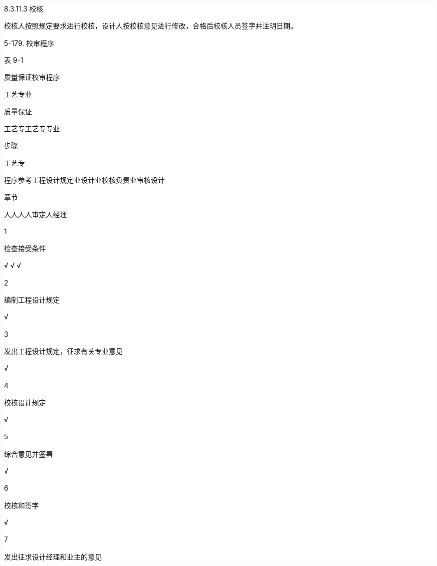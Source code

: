 8.3.11.3 校核

校核人按照规定要求进行校核，设计人按校核意见进行修改，合格后校核人员签字并注明日期。

5-179. 校审程序

表 9-1

质量保证校审程序

工艺专业

质量保证

工艺专工艺专专业

步骤

工艺专

程序参考工程设计规定业设计业校核负责业审核设计

章节

人人人人审定人经理

1

检查接受条件

√ √ √

2

编制工程设计规定

√

3

发出工程设计规定，征求有关专业意见

√

4

校核设计规定

√

5

综合意见并签署

√

6

校核和签字

√

7

发出征求设计经理和业主的意见
